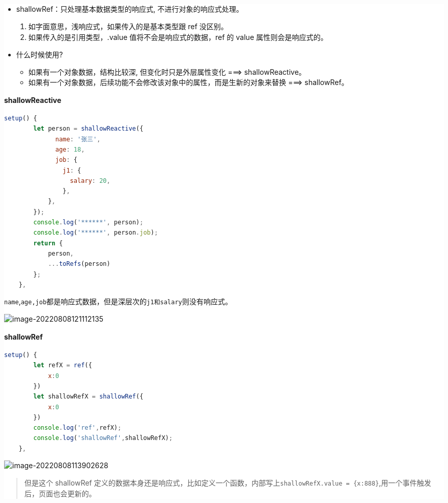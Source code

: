 - shallowRef：只处理基本数据类型的响应式, 不进行对象的响应式处理。

  1. 如字面意思，浅响应式，如果传入的是基本类型跟 ref 没区别。
  2. 如果传入的是引用类型，.value 值将不会是响应式的数据，ref 的 value 属性则会是响应式的。

- 什么时候使用?

  - 如果有一个对象数据，结构比较深, 但变化时只是外层属性变化 ===> shallowReactive。
  - 如果有一个对象数据，后续功能不会修改该对象中的属性，而是生新的对象来替换 ===> shallowRef。

**shallowReactive**

```js
setup() {
        let person = shallowReactive({
              name: '张三',
              age: 18,
              job: {
                j1: {
                  salary: 20,
                },
  			},
        });
		console.log('******', person);
		console.log('******', person.job);
        return {
            person,
            ...toRefs(person)
        };
    },

```

`name`,`age,job`都是响应式数据，但是深层次的`j1和salary`则没有响应式。

![image-20220808121112135](https://i0.hdslb.com/bfs/album/58c0804fa87fee0e177ed5a97fe9d39ba8f06f21.png)

**shallowRef**

```js
setup() {
        let refX = ref({
            x:0
        })
        let shallowRefX = shallowRef({
            x:0
        })
        console.log('ref',refX);
        console.log('shallowRef',shallowRefX);
    },

```

![image-20220808113902628](https://i0.hdslb.com/bfs/album/d236d8fb7f5c7cabd4b807bdb00c3ceab00c7146.png)

> 但是这个 shallowRef 定义的数据本身还是响应式，比如定义一个函数，内部写上`shallowRefX.value = {x:888}`,用一个事件触发后，页面也会更新的。
